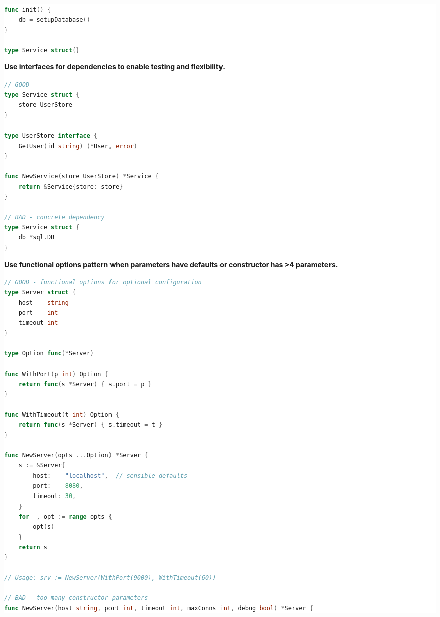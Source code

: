 ```go
func init() {
    db = setupDatabase()
}

type Service struct{}
```

**Use interfaces for dependencies to enable testing and flexibility.**

```go
// GOOD
type Service struct {
    store UserStore
}

type UserStore interface {
    GetUser(id string) (*User, error)
}

func NewService(store UserStore) *Service {
    return &Service{store: store}
}

// BAD - concrete dependency
type Service struct {
    db *sql.DB
}
```

**Use functional options pattern when parameters have defaults or constructor has >4 parameters.**

```go
// GOOD - functional options for optional configuration
type Server struct {
    host    string
    port    int
    timeout int
}

type Option func(*Server)

func WithPort(p int) Option {
    return func(s *Server) { s.port = p }
}

func WithTimeout(t int) Option {
    return func(s *Server) { s.timeout = t }
}

func NewServer(opts ...Option) *Server {
    s := &Server{
        host:    "localhost",  // sensible defaults
        port:    8080,
        timeout: 30,
    }
    for _, opt := range opts {
        opt(s)
    }
    return s
}

// Usage: srv := NewServer(WithPort(9000), WithTimeout(60))

// BAD - too many constructor parameters
func NewServer(host string, port int, timeout int, maxConns int, debug bool) *Server {
```